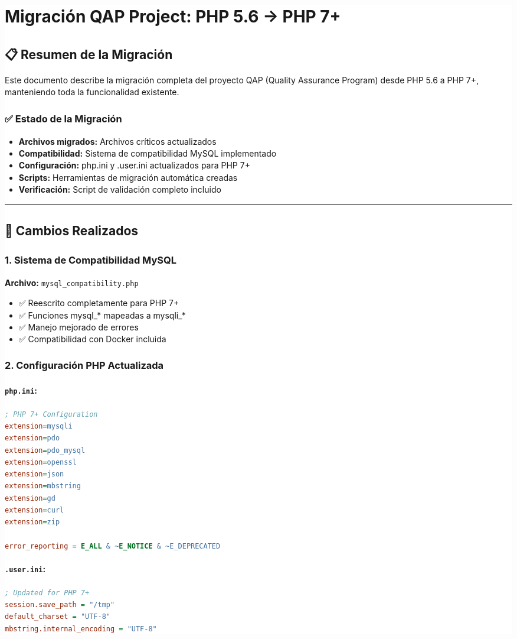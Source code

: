 # Migración QAP Project: PHP 5.6 → PHP 7+

## 📋 Resumen de la Migración

Este documento describe la migración completa del proyecto QAP (Quality Assurance Program) desde PHP 5.6 a PHP 7+, manteniendo toda la funcionalidad existente.

### ✅ Estado de la Migración
- **Archivos migrados:** Archivos críticos actualizados
- **Compatibilidad:** Sistema de compatibilidad MySQL implementado  
- **Configuración:** php.ini y .user.ini actualizados para PHP 7+
- **Scripts:** Herramientas de migración automática creadas
- **Verificación:** Script de validación completo incluido

---

## 🚀 Cambios Realizados

### 1. Sistema de Compatibilidad MySQL
**Archivo:** `mysql_compatibility.php`
- ✅ Reescrito completamente para PHP 7+
- ✅ Funciones mysql_* mapeadas a mysqli_*
- ✅ Manejo mejorado de errores
- ✅ Compatibilidad con Docker incluida

### 2. Configuración PHP Actualizada

#### `php.ini`:
```ini
; PHP 7+ Configuration
extension=mysqli
extension=pdo
extension=pdo_mysql
extension=openssl
extension=json
extension=mbstring
extension=gd
extension=curl
extension=zip

error_reporting = E_ALL & ~E_NOTICE & ~E_DEPRECATED
```

#### `.user.ini`:
```ini
; Updated for PHP 7+
session.save_path = "/tmp"
default_charset = "UTF-8"
mbstring.internal_encoding = "UTF-8"
```
